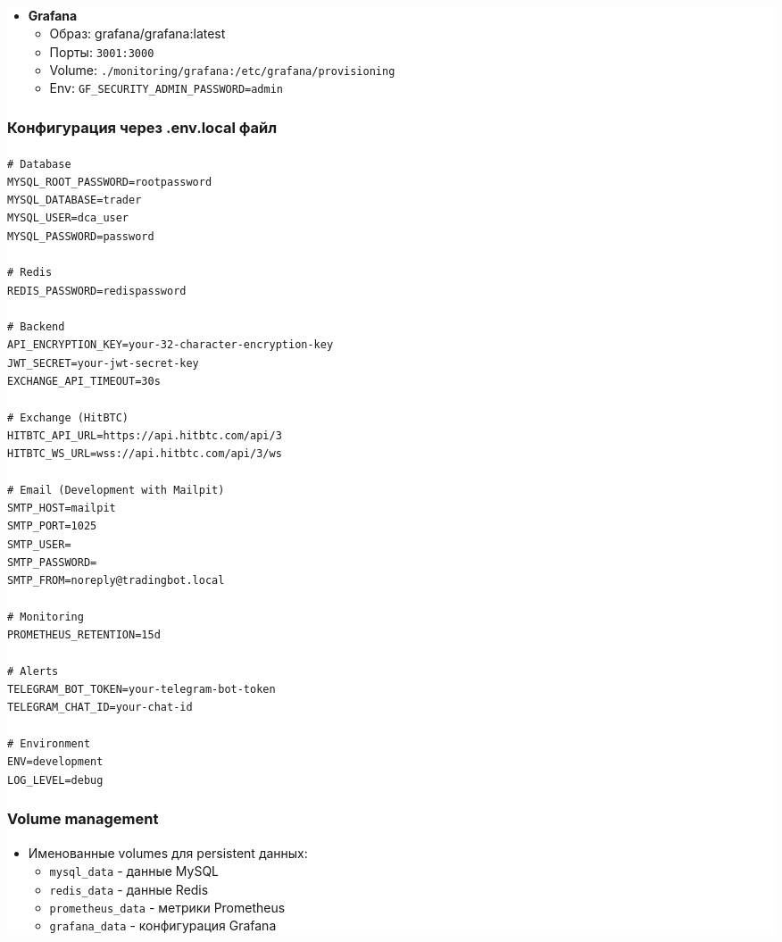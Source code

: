 * **Grafana**
  * Образ: grafana/grafana:latest
  * Порты: `3001:3000`
  * Volume: `./monitoring/grafana:/etc/grafana/provisioning`
  * Env: `GF_SECURITY_ADMIN_PASSWORD=admin`

### Конфигурация через .env.local файл

```env
# Database
MYSQL_ROOT_PASSWORD=rootpassword
MYSQL_DATABASE=trader
MYSQL_USER=dca_user
MYSQL_PASSWORD=password

# Redis
REDIS_PASSWORD=redispassword

# Backend
API_ENCRYPTION_KEY=your-32-character-encryption-key
JWT_SECRET=your-jwt-secret-key
EXCHANGE_API_TIMEOUT=30s

# Exchange (HitBTC)
HITBTC_API_URL=https://api.hitbtc.com/api/3
HITBTC_WS_URL=wss://api.hitbtc.com/api/3/ws

# Email (Development with Mailpit)
SMTP_HOST=mailpit
SMTP_PORT=1025
SMTP_USER=
SMTP_PASSWORD=
SMTP_FROM=noreply@tradingbot.local

# Monitoring
PROMETHEUS_RETENTION=15d

# Alerts
TELEGRAM_BOT_TOKEN=your-telegram-bot-token
TELEGRAM_CHAT_ID=your-chat-id

# Environment
ENV=development
LOG_LEVEL=debug
```

### Volume management
* Именованные volumes для persistent данных:
  * `mysql_data` - данные MySQL
  * `redis_data` - данные Redis
  * `prometheus_data` - метрики Prometheus
  * `grafana_data` - конфигурация Grafana
